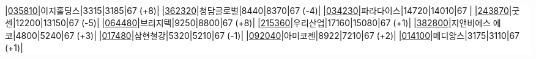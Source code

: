 |[035810](https://finance.daum.net/quotes/A035810)|이지홀딩스|3315|3185|67 (+8)|
|[362320](https://finance.daum.net/quotes/A362320)|청담글로벌|8440|8370|67 (-4)|
|[034230](https://finance.daum.net/quotes/A034230)|파라다이스|14720|14010|67 |
|[243870](https://finance.daum.net/quotes/A243870)|굿센|12200|13150|67 (-5)|
|[064480](https://finance.daum.net/quotes/A064480)|브리지텍|9250|8800|67 (+8)|
|[215360](https://finance.daum.net/quotes/A215360)|우리산업|17160|15080|67 (+1)|
|[382800](https://finance.daum.net/quotes/A382800)|지앤비에스 에코|4800|5240|67 (+3)|
|[017480](https://finance.daum.net/quotes/A017480)|삼현철강|5320|5210|67 (-1)|
|[092040](https://finance.daum.net/quotes/A092040)|아미코젠|8922|7210|67 (+2)|
|[014100](https://finance.daum.net/quotes/A014100)|메디앙스|3175|3110|67 (+1)|
